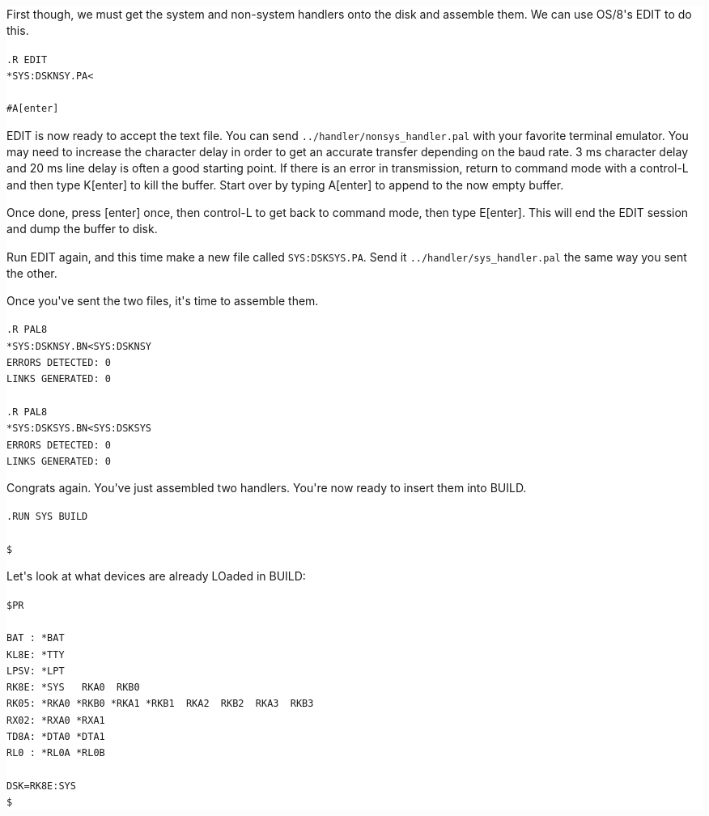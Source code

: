 First though, we must get the system and non-system handlers onto the 
disk and assemble them. We can use OS/8's EDIT to do this.

	.R EDIT
	*SYS:DSKNSY.PA<

	#A[enter]

EDIT is now ready to accept the text file. You can send 
`../handler/nonsys_handler.pal` with your favorite terminal emulator. 
You may need to increase the character delay in order to get an accurate 
transfer depending on the baud rate. 3 ms character delay and 20 ms line 
delay is often a good starting point. If there is an error in 
transmission, return to command mode with a control-L and then type 
K[enter] to kill the buffer. Start over by typing A[enter] to append to 
the now empty buffer.

Once done, press [enter] once, then control-L to get back to command 
mode, then type E[enter]. This will end the EDIT session and dump the 
buffer to disk.

Run EDIT again, and this time make a new file called `SYS:DSKSYS.PA`. 
Send it `../handler/sys_handler.pal` the same way you sent the other. 

Once you've sent the two files, it's time to assemble them.

	.R PAL8
	*SYS:DSKNSY.BN<SYS:DSKNSY
	ERRORS DETECTED: 0
	LINKS GENERATED: 0

	.R PAL8
	*SYS:DSKSYS.BN<SYS:DSKSYS
	ERRORS DETECTED: 0
	LINKS GENERATED: 0

Congrats again. You've just assembled two handlers. You're now ready to 
insert them into BUILD.

	.RUN SYS BUILD

	$

Let's look at what devices are already LOaded in BUILD:

	$PR

	BAT : *BAT
	KL8E: *TTY
	LPSV: *LPT
	RK8E: *SYS   RKA0  RKB0
	RK05: *RKA0 *RKB0 *RKA1 *RKB1  RKA2  RKB2  RKA3  RKB3
	RX02: *RXA0 *RXA1
	TD8A: *DTA0 *DTA1
	RL0 : *RL0A *RL0B

	DSK=RK8E:SYS
	$
